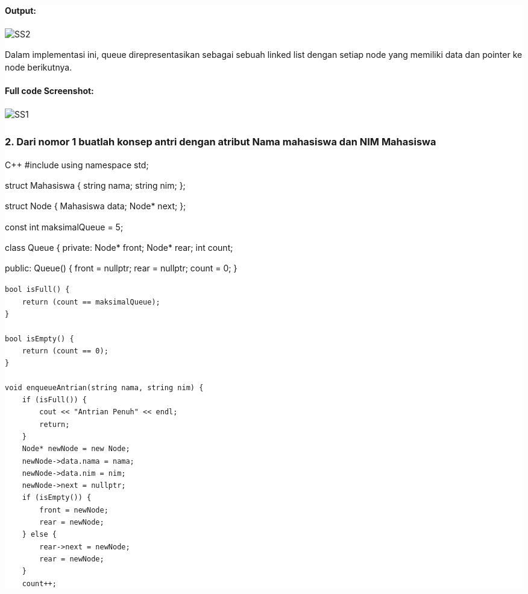 
#### Output:
![SS2](https://github.com/Zvarxs/PASD-2/assets/162097128/98bb914e-c2ec-4d0e-b55f-95903b0a9b77)

Dalam implementasi ini, queue direpresentasikan sebagai sebuah linked list dengan setiap node yang memiliki data dan pointer ke node berikutnya. 
#### Full code Screenshot:
![SS1](https://github.com/Zvarxs/PASD-2/assets/162097128/580ac53c-e5b0-4bbb-bb29-63d3a670c3f5)


### 2. Dari nomor 1 buatlah konsep antri dengan atribut Nama mahasiswa dan NIM Mahasiswa

C++
#include <iostream>
using namespace std;

struct Mahasiswa {
    string nama;
    string nim;
};

struct Node {
    Mahasiswa data;
    Node* next;
};

const int maksimalQueue = 5;

class Queue {
private:
    Node* front;
    Node* rear;
    int count;

public:
    Queue() {
        front = nullptr;
        rear = nullptr;
        count = 0;
    }

    bool isFull() {
        return (count == maksimalQueue);
    }

    bool isEmpty() {
        return (count == 0);
    }

    void enqueueAntrian(string nama, string nim) {
        if (isFull()) {
            cout << "Antrian Penuh" << endl;
            return;
        }
        Node* newNode = new Node;
        newNode->data.nama = nama;
        newNode->data.nim = nim;
        newNode->next = nullptr;
        if (isEmpty()) {
            front = newNode;
            rear = newNode;
        } else {
            rear->next = newNode;
            rear = newNode;
        }
        count++;